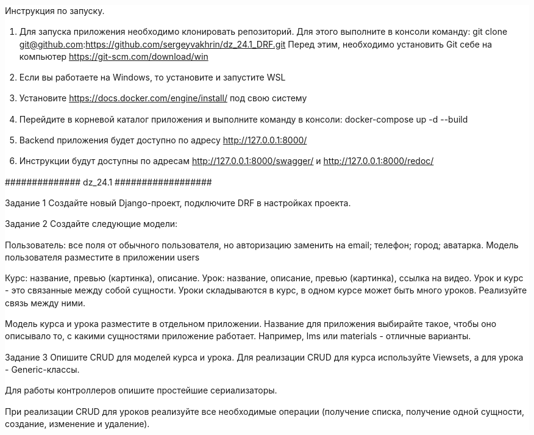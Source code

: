 Инструкция по запуску.

1. Для запуска приложения необходимо клонировать репозиторий.
   Для этого выполните в консоли команду: git clone git@github.com:https://github.com/sergeyvakhrin/dz_24.1_DRF.git
   Перед этим, необходимо установить Git себе на компьютер  https://git-scm.com/download/win 

2. Если вы работаете на Windows, то установите и запустите WSL

3. Установите https://docs.docker.com/engine/install/ под свою систему

4. Перейдите в корневой каталог приложения и выполните команду в консоли: docker-compose up -d --build

5. Backend приложения будет доступно по адресу http://127.0.0.1:8000/

6. Инструкции будут доступны по адресам http://127.0.0.1:8000/swagger/ и http://127.0.0.1:8000/redoc/



############## dz_24.1 ##################

Задание 1
Создайте новый Django-проект, подключите DRF в настройках проекта.

Задание 2
Создайте следующие модели:

Пользователь:
все поля от обычного пользователя, но авторизацию заменить на email;
телефон;
город;
аватарка.
Модель пользователя разместите в приложении users

Курс:
название,
превью (картинка),
описание.
Урок:
название,
описание,
превью (картинка),
ссылка на видео.
Урок и курс - это связанные между собой сущности. Уроки складываются в курс, в одном курсе может быть много уроков. Реализуйте связь между ними.

Модель курса и урока разместите в отдельном приложении. Название для приложения выбирайте такое, чтобы оно описывало то, с какими сущностями приложение работает. Например, lms или materials - отличные варианты.

Задание 3
Опишите CRUD для моделей курса и урока. Для реализации CRUD для курса используйте Viewsets, а для урока - Generic-классы.

Для работы контроллеров опишите простейшие сериализаторы.

При реализации CRUD для уроков реализуйте все необходимые операции (получение списка, получение одной сущности, создание, изменение и удаление).
